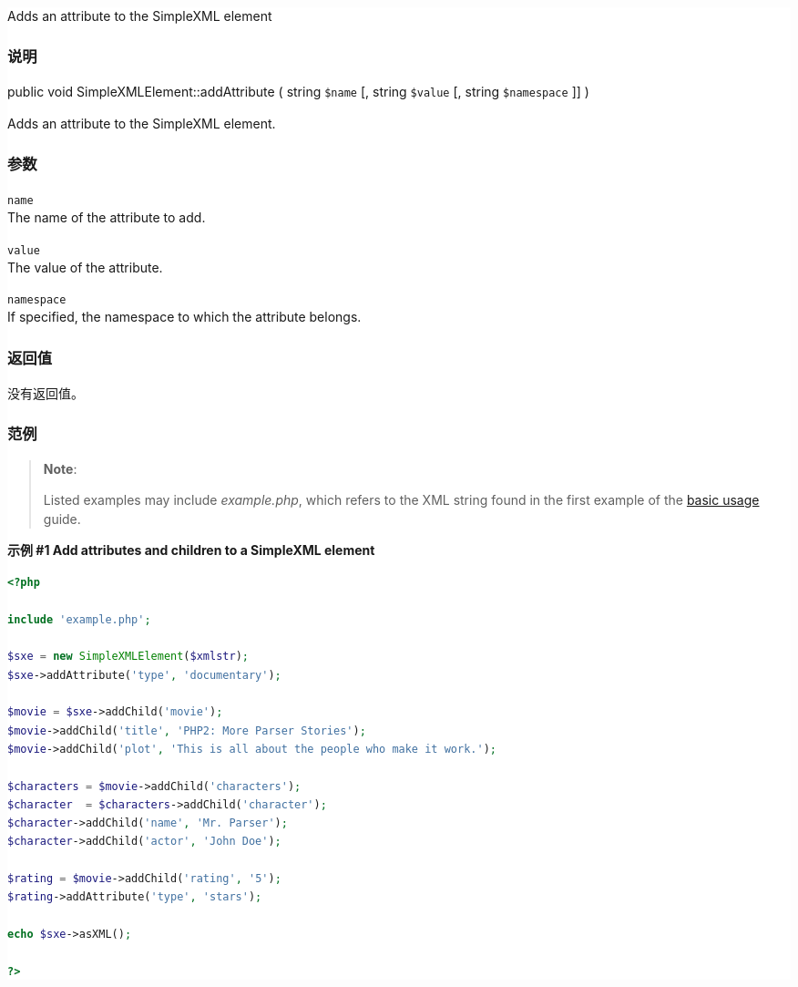 Adds an attribute to the SimpleXML element

### 说明

<span class="modifier">public</span> <span class="type">void</span>
<span class="methodname">SimpleXMLElement::addAttribute</span> ( <span
class="methodparam"><span class="type">string</span> `$name`</span> \[,
<span class="methodparam"><span class="type">string</span>
`$value`</span> \[, <span class="methodparam"><span
class="type">string</span> `$namespace`</span> \]\] )

Adds an attribute to the SimpleXML element.

### 参数

`name`  
The name of the attribute to add.

`value`  
The value of the attribute.

`namespace`  
If specified, the namespace to which the attribute belongs.

### 返回值

没有返回值。

### 范例

> **Note**:
>
> Listed examples may include *example.php*, which refers to the XML
> string found in the first example of the
> <a href="/simplexml/examples.html#Basic%20SimpleXML%20usage" class="link">basic usage</a>
> guide.

**示例 \#1 Add attributes and children to a SimpleXML element**

``` php
<?php

include 'example.php';
 
$sxe = new SimpleXMLElement($xmlstr);
$sxe->addAttribute('type', 'documentary');

$movie = $sxe->addChild('movie');
$movie->addChild('title', 'PHP2: More Parser Stories');
$movie->addChild('plot', 'This is all about the people who make it work.');

$characters = $movie->addChild('characters');
$character  = $characters->addChild('character');
$character->addChild('name', 'Mr. Parser');
$character->addChild('actor', 'John Doe');

$rating = $movie->addChild('rating', '5');
$rating->addAttribute('type', 'stars');
 
echo $sxe->asXML();

?>
```
